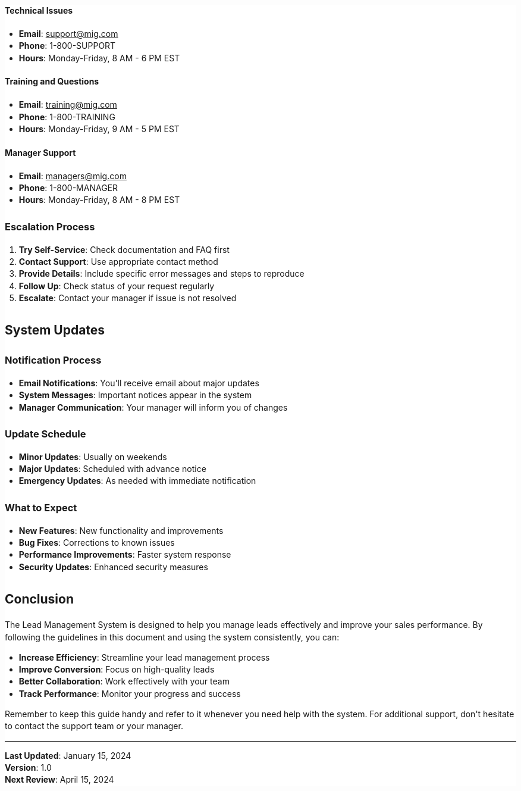 #### Technical Issues
- **Email**: support@mig.com
- **Phone**: 1-800-SUPPORT
- **Hours**: Monday-Friday, 8 AM - 6 PM EST

#### Training and Questions
- **Email**: training@mig.com
- **Phone**: 1-800-TRAINING
- **Hours**: Monday-Friday, 9 AM - 5 PM EST

#### Manager Support
- **Email**: managers@mig.com
- **Phone**: 1-800-MANAGER
- **Hours**: Monday-Friday, 8 AM - 8 PM EST

### Escalation Process

1. **Try Self-Service**: Check documentation and FAQ first
2. **Contact Support**: Use appropriate contact method
3. **Provide Details**: Include specific error messages and steps to reproduce
4. **Follow Up**: Check status of your request regularly
5. **Escalate**: Contact your manager if issue is not resolved

## System Updates

### Notification Process

- **Email Notifications**: You'll receive email about major updates
- **System Messages**: Important notices appear in the system
- **Manager Communication**: Your manager will inform you of changes

### Update Schedule

- **Minor Updates**: Usually on weekends
- **Major Updates**: Scheduled with advance notice
- **Emergency Updates**: As needed with immediate notification

### What to Expect

- **New Features**: New functionality and improvements
- **Bug Fixes**: Corrections to known issues
- **Performance Improvements**: Faster system response
- **Security Updates**: Enhanced security measures

## Conclusion

The Lead Management System is designed to help you manage leads effectively and improve your sales performance. By following the guidelines in this document and using the system consistently, you can:

- **Increase Efficiency**: Streamline your lead management process
- **Improve Conversion**: Focus on high-quality leads
- **Better Collaboration**: Work effectively with your team
- **Track Performance**: Monitor your progress and success

Remember to keep this guide handy and refer to it whenever you need help with the system. For additional support, don't hesitate to contact the support team or your manager.

---

**Last Updated**: January 15, 2024  
**Version**: 1.0  
**Next Review**: April 15, 2024

